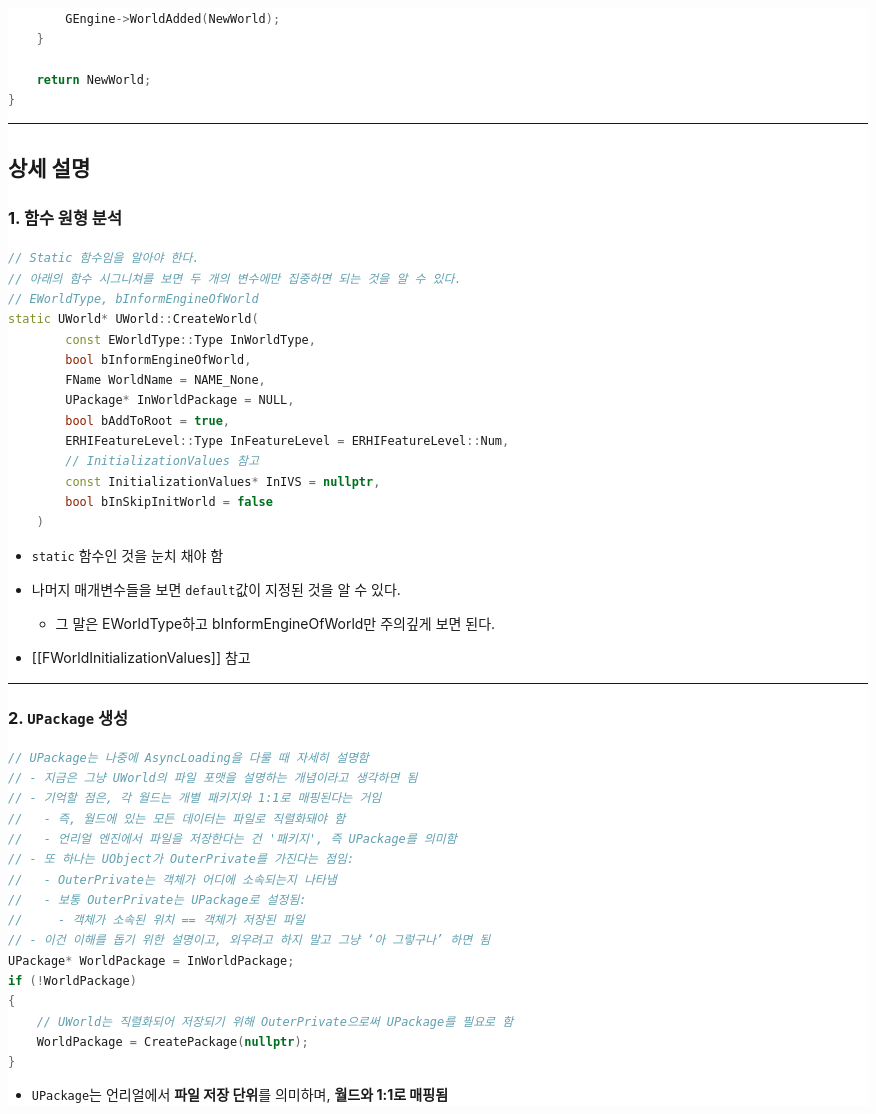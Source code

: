```cpp
        GEngine->WorldAdded(NewWorld);
    }

    return NewWorld;
}
```
---
## 상세 설명
### 1. 함수 원형 분석
```cpp
// Static 함수임을 알아야 한다.
// 아래의 함수 시그니쳐를 보면 두 개의 변수에만 집중하면 되는 것을 알 수 있다.
// EWorldType, bInformEngineOfWorld
static UWorld* UWorld::CreateWorld(
        const EWorldType::Type InWorldType, 
        bool bInformEngineOfWorld,
        FName WorldName = NAME_None, 
        UPackage* InWorldPackage = NULL, 
        bool bAddToRoot = true, 
        ERHIFeatureLevel::Type InFeatureLevel = ERHIFeatureLevel::Num,
        // InitializationValues 참고 
        const InitializationValues* InIVS = nullptr, 
        bool bInSkipInitWorld = false
    )
```
- `static` 함수인 것을 눈치 채야 함
	  
-  나머지 매개변수들을 보면 `default`값이 지정된 것을 알 수 있다.
	  
	- 그 말은 EWorldType하고 bInformEngineOfWorld만 주의깊게 보면 된다.
		  
- [[FWorldInitializationValues]] 참고

---

### 2. `UPackage` 생성
```cpp
// UPackage는 나중에 AsyncLoading을 다룰 때 자세히 설명함
// - 지금은 그냥 UWorld의 파일 포맷을 설명하는 개념이라고 생각하면 됨
// - 기억할 점은, 각 월드는 개별 패키지와 1:1로 매핑된다는 거임
//   - 즉, 월드에 있는 모든 데이터는 파일로 직렬화돼야 함
//   - 언리얼 엔진에서 파일을 저장한다는 건 '패키지', 즉 UPackage를 의미함
// - 또 하나는 UObject가 OuterPrivate를 가진다는 점임:
//   - OuterPrivate는 객체가 어디에 소속되는지 나타냄
//   - 보통 OuterPrivate는 UPackage로 설정됨:
//     - 객체가 소속된 위치 == 객체가 저장된 파일
// - 이건 이해를 돕기 위한 설명이고, 외우려고 하지 말고 그냥 ‘아 그렇구나’ 하면 됨
UPackage* WorldPackage = InWorldPackage;
if (!WorldPackage)
{
	// UWorld는 직렬화되어 저장되기 위해 OuterPrivate으로써 UPackage를 필요로 함
	WorldPackage = CreatePackage(nullptr);
}
```
- `UPackage`는 언리얼에서 **파일 저장 단위**를 의미하며, **월드와 1:1로 매핑됨**
    